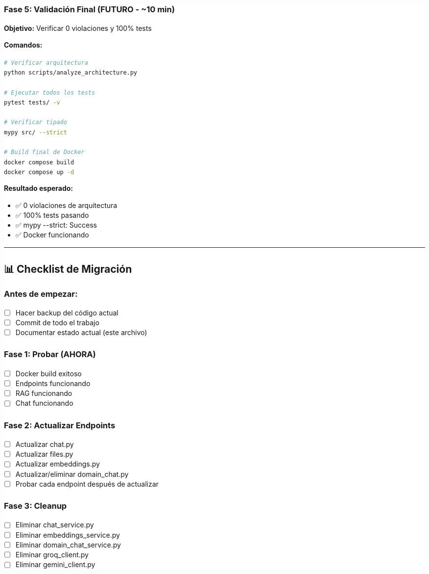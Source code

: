 
### **Fase 5: Validación Final** (FUTURO - ~10 min)

**Objetivo:** Verificar 0 violaciones y 100% tests

**Comandos:**

```bash
# Verificar arquitectura
python scripts/analyze_architecture.py

# Ejecutar todos los tests
pytest tests/ -v

# Verificar tipado
mypy src/ --strict

# Build final de Docker
docker compose build
docker compose up -d
```

**Resultado esperado:**
- ✅ 0 violaciones de arquitectura
- ✅ 100% tests pasando
- ✅ mypy --strict: Success
- ✅ Docker funcionando

---

## 📊 Checklist de Migración

### **Antes de empezar:**
- [ ] Hacer backup del código actual
- [ ] Commit de todo el trabajo
- [ ] Documentar estado actual (este archivo)

### **Fase 1: Probar (AHORA)**
- [ ] Docker build exitoso
- [ ] Endpoints funcionando
- [ ] RAG funcionando
- [ ] Chat funcionando

### **Fase 2: Actualizar Endpoints**
- [ ] Actualizar chat.py
- [ ] Actualizar files.py
- [ ] Actualizar embeddings.py
- [ ] Actualizar/eliminar domain_chat.py
- [ ] Probar cada endpoint después de actualizar

### **Fase 3: Cleanup**
- [ ] Eliminar chat_service.py
- [ ] Eliminar embeddings_service.py
- [ ] Eliminar domain_chat_service.py
- [ ] Eliminar groq_client.py
- [ ] Eliminar gemini_client.py
